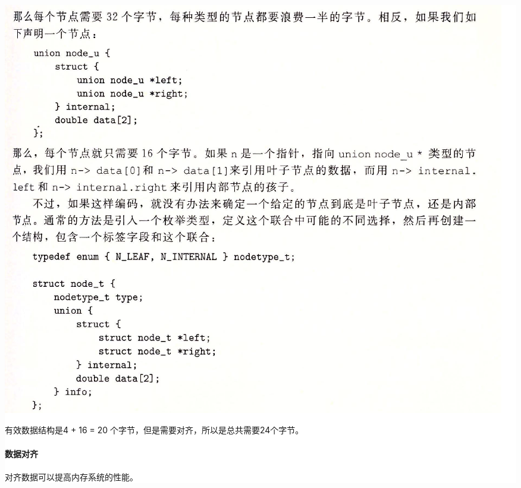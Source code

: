 ![image-20201211100716504](.images/image-20201211100716504.png)

有效数据结构是4 + 16 = 20  个字节，但是需要对齐，所以是总共需要24个字节。

#### 数据对齐

对齐数据可以提高内存系统的性能。
